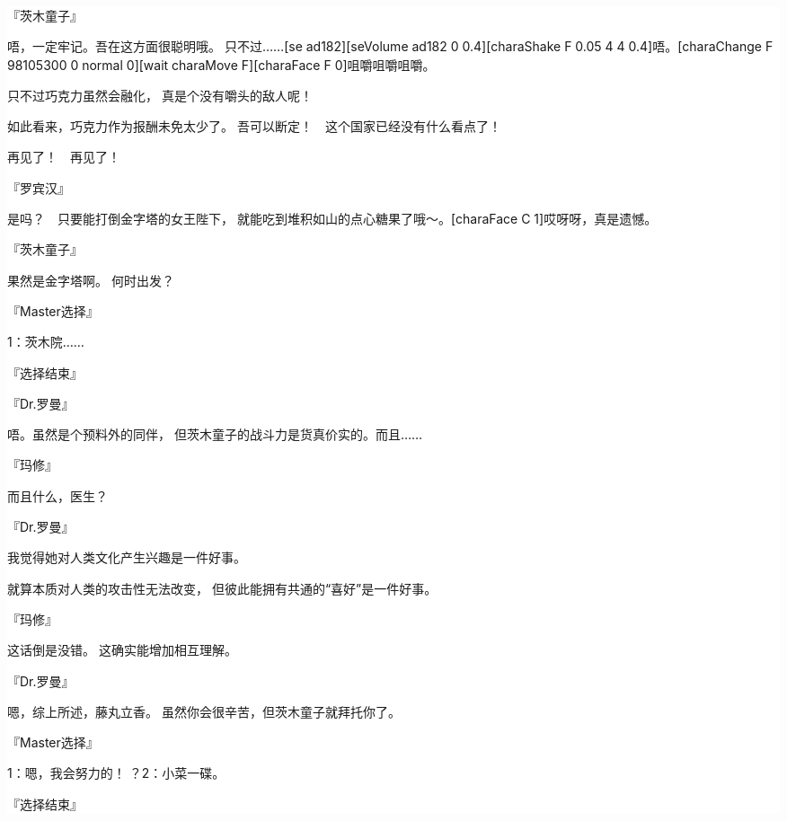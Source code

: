 『茨木童子』

唔，一定牢记。吾在这方面很聪明哦。
只不过……[se ad182][seVolume ad182 0 0.4][charaShake F 0.05 4 4 0.4]唔。[charaChange F 98105300 0 normal 0][wait charaMove F][charaFace F 0]咀嚼咀嚼咀嚼。

只不过巧克力虽然会融化，
真是个没有嚼头的敌人呢！

如此看来，巧克力作为报酬未免太少了。
吾可以断定！　这个国家已经没有什么看点了！

再见了！　再见了！

『罗宾汉』

是吗？　只要能打倒金字塔的女王陛下，
就能吃到堆积如山的点心糖果了哦～。[charaFace C 1]哎呀呀，真是遗憾。

『茨木童子』

果然是金字塔啊。
何时出发？

『Master选择』

1：茨木院……

『选择结束』

『Dr.罗曼』

唔。虽然是个预料外的同伴，
但茨木童子的战斗力是货真价实的。而且……

『玛修』

而且什么，医生？

『Dr.罗曼』

我觉得她对人类文化产生兴趣是一件好事。

就算本质对人类的攻击性无法改变，
但彼此能拥有共通的“喜好”是一件好事。

『玛修』

这话倒是没错。
这确实能增加相互理解。

『Dr.罗曼』

嗯，综上所述，藤丸立香。
虽然你会很辛苦，但茨木童子就拜托你了。

『Master选择』

1：嗯，我会努力的！
？2：小菜一碟。

『选择结束』

